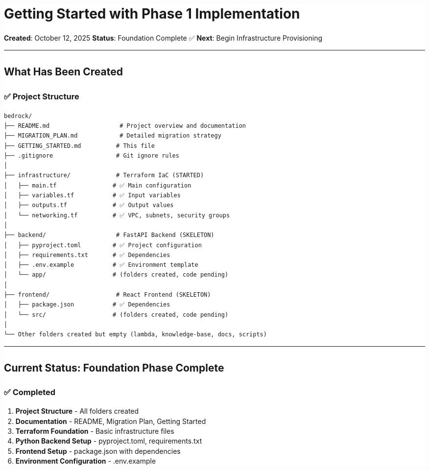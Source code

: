 # Getting Started with Phase 1 Implementation

**Created**: October 12, 2025
**Status**: Foundation Complete ✅
**Next**: Begin Infrastructure Provisioning

---

## What Has Been Created

### ✅ Project Structure
```
bedrock/
├── README.md                    # Project overview and documentation
├── MIGRATION_PLAN.md            # Detailed migration strategy
├── GETTING_STARTED.md          # This file
├── .gitignore                  # Git ignore rules
│
├── infrastructure/             # Terraform IaC (STARTED)
│   ├── main.tf                # ✅ Main configuration
│   ├── variables.tf           # ✅ Input variables
│   ├── outputs.tf             # ✅ Output values
│   └── networking.tf          # ✅ VPC, subnets, security groups
│
├── backend/                    # FastAPI Backend (SKELETON)
│   ├── pyproject.toml         # ✅ Project configuration
│   ├── requirements.txt       # ✅ Dependencies
│   ├── .env.example           # ✅ Environment template
│   └── app/                   # (folders created, code pending)
│
├── frontend/                   # React Frontend (SKELETON)
│   ├── package.json           # ✅ Dependencies
│   └── src/                   # (folders created, code pending)
│
└── Other folders created but empty (lambda, knowledge-base, docs, scripts)
```

---

## Current Status: Foundation Phase Complete

### ✅ Completed
1. **Project Structure** - All folders created
2. **Documentation** - README, Migration Plan, Getting Started
3. **Terraform Foundation** - Basic infrastructure files
4. **Python Backend Setup** - pyproject.toml, requirements.txt
5. **Frontend Setup** - package.json with dependencies
6. **Environment Configuration** - .env.example
